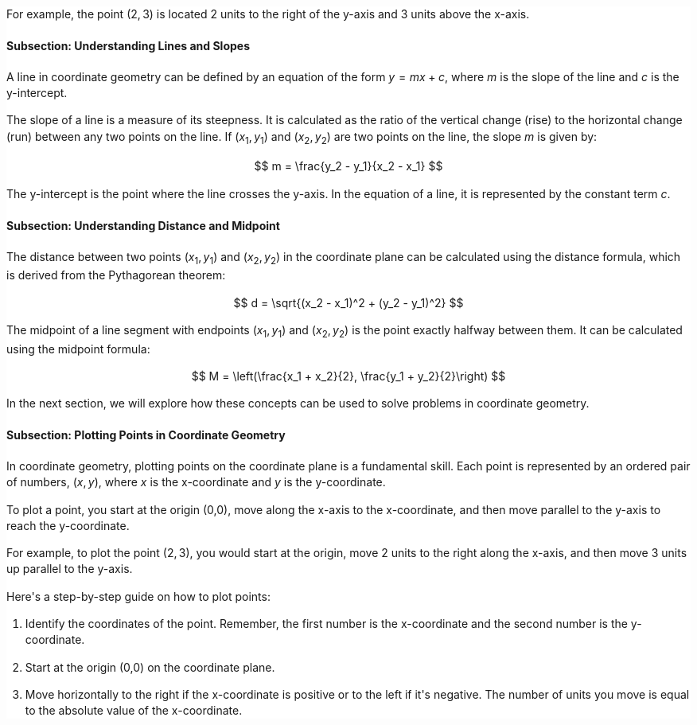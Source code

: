 For example, the point $(2,3)$ is located 2 units to the right of the y-axis and 3 units above the x-axis.

#### Subsection: Understanding Lines and Slopes

A line in coordinate geometry can be defined by an equation of the form $y = mx + c$, where $m$ is the slope of the line and $c$ is the y-intercept.

The slope of a line is a measure of its steepness. It is calculated as the ratio of the vertical change (rise) to the horizontal change (run) between any two points on the line. If $(x_1, y_1)$ and $(x_2, y_2)$ are two points on the line, the slope $m$ is given by:

$$
m = \frac{y_2 - y_1}{x_2 - x_1}
$$

The y-intercept is the point where the line crosses the y-axis. In the equation of a line, it is represented by the constant term $c$.

#### Subsection: Understanding Distance and Midpoint

The distance between two points $(x_1, y_1)$ and $(x_2, y_2)$ in the coordinate plane can be calculated using the distance formula, which is derived from the Pythagorean theorem:

$$
d = \sqrt{(x_2 - x_1)^2 + (y_2 - y_1)^2}
$$

The midpoint of a line segment with endpoints $(x_1, y_1)$ and $(x_2, y_2)$ is the point exactly halfway between them. It can be calculated using the midpoint formula:

$$
M = \left(\frac{x_1 + x_2}{2}, \frac{y_1 + y_2}{2}\right)
$$

In the next section, we will explore how these concepts can be used to solve problems in coordinate geometry.

#### Subsection: Plotting Points in Coordinate Geometry

In coordinate geometry, plotting points on the coordinate plane is a fundamental skill. Each point is represented by an ordered pair of numbers, $(x, y)$, where $x$ is the x-coordinate and $y$ is the y-coordinate.

To plot a point, you start at the origin (0,0), move along the x-axis to the x-coordinate, and then move parallel to the y-axis to reach the y-coordinate.

For example, to plot the point $(2,3)$, you would start at the origin, move 2 units to the right along the x-axis, and then move 3 units up parallel to the y-axis.

Here's a step-by-step guide on how to plot points:

1. Identify the coordinates of the point. Remember, the first number is the x-coordinate and the second number is the y-coordinate.

2. Start at the origin (0,0) on the coordinate plane.

3. Move horizontally to the right if the x-coordinate is positive or to the left if it's negative. The number of units you move is equal to the absolute value of the x-coordinate.
